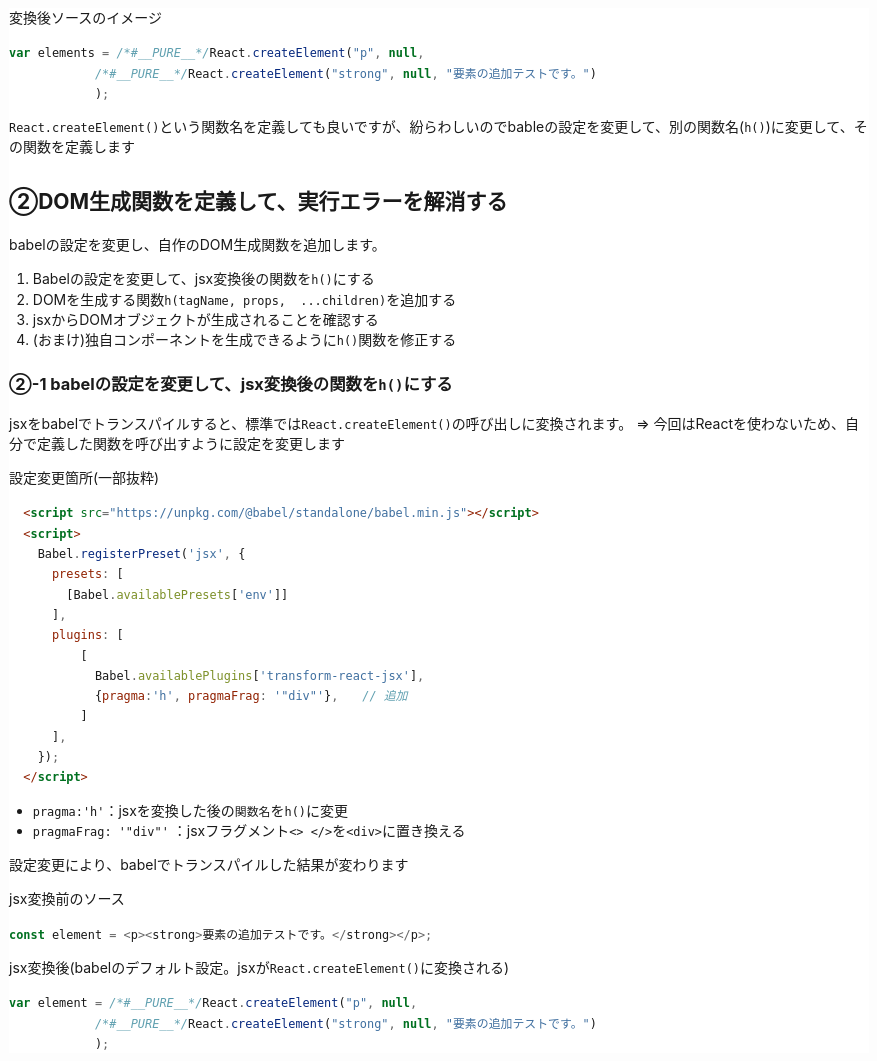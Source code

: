 変換後ソースのイメージ
```javascript
var elements = /*#__PURE__*/React.createElement("p", null,
            /*#__PURE__*/React.createElement("strong", null, "要素の追加テストです。")
            );
```

`React.createElement()`という関数名を定義しても良いですが、紛らわしいのでbableの設定を変更して、別の関数名(`h()`)に変更して、その関数を定義します

## ②DOM生成関数を定義して、実行エラーを解消する
babelの設定を変更し、自作のDOM生成関数を追加します。

 1. Babelの設定を変更して、jsx変換後の関数を`h()`にする
 1. DOMを生成する関数`h(tagName, props,  ...children)`を追加する
 1. jsxからDOMオブジェクトが生成されることを確認する
 1. (おまけ)独自コンポーネントを生成できるように`h()`関数を修正する


### ②-1 babelの設定を変更して、jsx変換後の関数を`h()`にする

jsxをbabelでトランスパイルすると、標準では`React.createElement()`の呼び出しに変換されます。
  ⇒ 今回はReactを使わないため、自分で定義した関数を呼び出すように設定を変更します

設定変更箇所(一部抜粋)
```html
  <script src="https://unpkg.com/@babel/standalone/babel.min.js"></script>
  <script>
    Babel.registerPreset('jsx', {
      presets: [
        [Babel.availablePresets['env']]
      ],
      plugins: [
          [
            Babel.availablePlugins['transform-react-jsx'],
            {pragma:'h', pragmaFrag: '"div"'},　　// 追加
          ]
      ],
    });
  </script>
```
* `pragma:'h'`：jsxを変換した後の`関数名`を`h()`に変更
* `pragmaFrag: '"div"'` ：jsxフラグメント`<> </>`を`<div>`に置き換える


設定変更により、babelでトランスパイルした結果が変わります

jsx変換前のソース
```javascript
const element = <p><strong>要素の追加テストです。</strong></p>;
```

jsx変換後(babelのデフォルト設定。jsxが`React.createElement()`に変換される)
```javascript
var element = /*#__PURE__*/React.createElement("p", null,
            /*#__PURE__*/React.createElement("strong", null, "要素の追加テストです。")
            );
```
